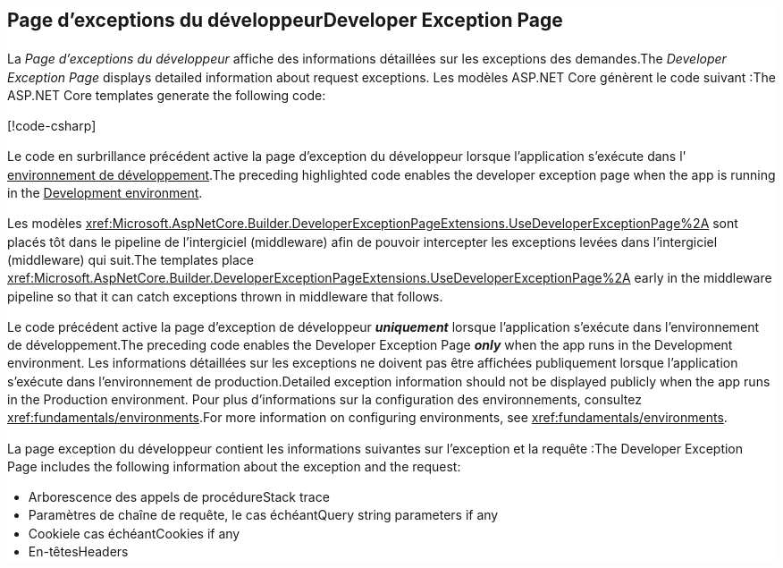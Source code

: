 ## <a name="developer-exception-page"></a><span data-ttu-id="fa5a4-109">Page d’exceptions du développeur</span><span class="sxs-lookup"><span data-stu-id="fa5a4-109">Developer Exception Page</span></span>

<span data-ttu-id="fa5a4-110">La *Page d’exceptions du développeur* affiche des informations détaillées sur les exceptions des demandes.</span><span class="sxs-lookup"><span data-stu-id="fa5a4-110">The *Developer Exception Page* displays detailed information about request exceptions.</span></span> <span data-ttu-id="fa5a4-111">Les modèles ASP.NET Core génèrent le code suivant :</span><span class="sxs-lookup"><span data-stu-id="fa5a4-111">The ASP.NET Core templates generate the following code:</span></span>

[!code-csharp[](error-handling/samples/5.x/ErrorHandlingSample/Startup.cs?name=snippet&highlight=3-6)]

<span data-ttu-id="fa5a4-112">Le code en surbrillance précédent active la page d’exception du développeur lorsque l’application s’exécute dans l' [environnement de développement](xref:fundamentals/environments).</span><span class="sxs-lookup"><span data-stu-id="fa5a4-112">The preceding highlighted code enables the developer exception page when the app is running in the [Development environment](xref:fundamentals/environments).</span></span>

<span data-ttu-id="fa5a4-113">Les modèles <xref:Microsoft.AspNetCore.Builder.DeveloperExceptionPageExtensions.UseDeveloperExceptionPage%2A> sont placés tôt dans le pipeline de l’intergiciel (middleware) afin de pouvoir intercepter les exceptions levées dans l’intergiciel (middleware) qui suit.</span><span class="sxs-lookup"><span data-stu-id="fa5a4-113">The templates place <xref:Microsoft.AspNetCore.Builder.DeveloperExceptionPageExtensions.UseDeveloperExceptionPage%2A> early in the middleware pipeline so that it can catch exceptions thrown in middleware that follows.</span></span>

<span data-ttu-id="fa5a4-114">Le code précédent active la page d’exception de développeur ***uniquement*** lorsque l’application s’exécute dans l’environnement de développement.</span><span class="sxs-lookup"><span data-stu-id="fa5a4-114">The preceding code enables the Developer Exception Page ***only*** when the app runs in the Development environment.</span></span> <span data-ttu-id="fa5a4-115">Les informations détaillées sur les exceptions ne doivent pas être affichées publiquement lorsque l’application s’exécute dans l’environnement de production.</span><span class="sxs-lookup"><span data-stu-id="fa5a4-115">Detailed exception information should not be displayed publicly when the app runs in the Production environment.</span></span> <span data-ttu-id="fa5a4-116">Pour plus d’informations sur la configuration des environnements, consultez <xref:fundamentals/environments>.</span><span class="sxs-lookup"><span data-stu-id="fa5a4-116">For more information on configuring environments, see <xref:fundamentals/environments>.</span></span>

<span data-ttu-id="fa5a4-117">La page exception du développeur contient les informations suivantes sur l’exception et la requête :</span><span class="sxs-lookup"><span data-stu-id="fa5a4-117">The Developer Exception Page includes the following information about the exception and the request:</span></span>

* <span data-ttu-id="fa5a4-118">Arborescence des appels de procédure</span><span class="sxs-lookup"><span data-stu-id="fa5a4-118">Stack trace</span></span>
* <span data-ttu-id="fa5a4-119">Paramètres de chaîne de requête, le cas échéant</span><span class="sxs-lookup"><span data-stu-id="fa5a4-119">Query string parameters if any</span></span>
* <span data-ttu-id="fa5a4-120">Cookiele cas échéant</span><span class="sxs-lookup"><span data-stu-id="fa5a4-120">Cookies if any</span></span>
* <span data-ttu-id="fa5a4-121">En-têtes</span><span class="sxs-lookup"><span data-stu-id="fa5a4-121">Headers</span></span>
